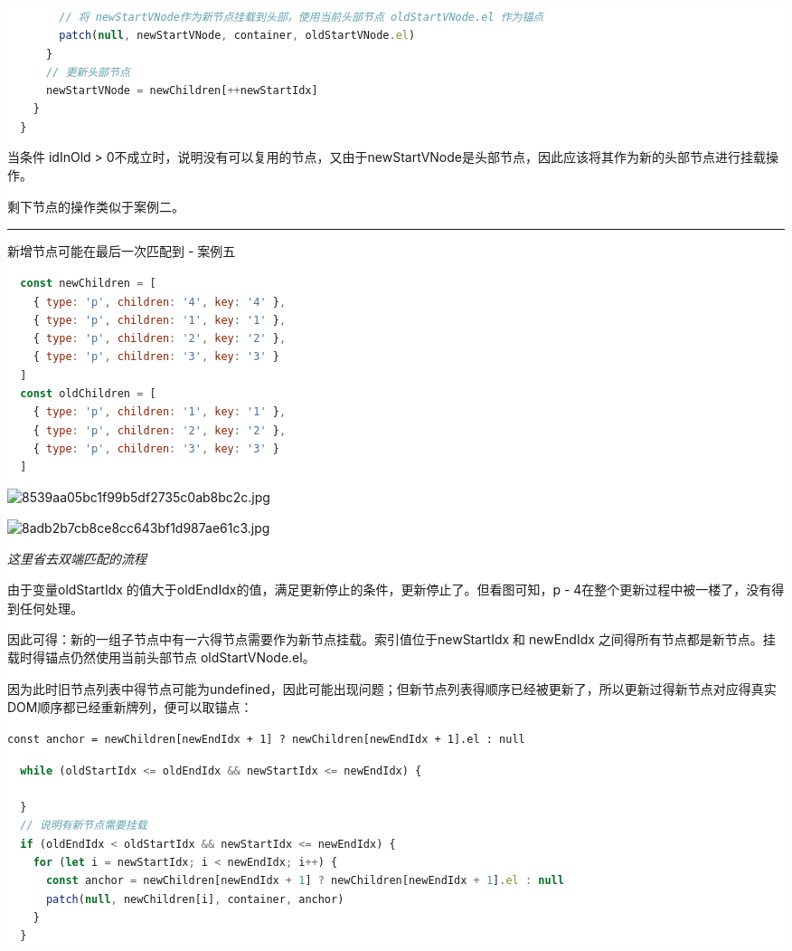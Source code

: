 ```javascript
        // 将 newStartVNode作为新节点挂载到头部，使用当前头部节点 oldStartVNode.el 作为锚点
        patch(null, newStartVNode, container, oldStartVNode.el)
      }
      // 更新头部节点
      newStartVNode = newChildren[++newStartIdx]
    }
  }
```

当条件 idInOld > 0不成立时，说明没有可以复用的节点，又由于newStartVNode是头部节点，因此应该将其作为新的头部节点进行挂载操作。

剩下节点的操作类似于案例二。

---------------------

新增节点可能在最后一次匹配到 - 案例五

```javascript
  const newChildren = [
    { type: 'p', children: '4', key: '4' },
    { type: 'p', children: '1', key: '1' },
    { type: 'p', children: '2', key: '2' },
    { type: 'p', children: '3', key: '3' }
  ]
  const oldChildren = [
    { type: 'p', children: '1', key: '1' },
    { type: 'p', children: '2', key: '2' },
    { type: 'p', children: '3', key: '3' }
  ]
```

![8539aa05bc1f99b5df2735c0ab8bc2c.jpg](https://p1-juejin.byteimg.com/tos-cn-i-k3u1fbpfcp/7330eda7ab7c427796fdf660c12d1379~tplv-k3u1fbpfcp-watermark.image?)

![8adb2b7cb8ce8cc643bf1d987ae61c3.jpg](https://p9-juejin.byteimg.com/tos-cn-i-k3u1fbpfcp/1059bdb3e64c44a381ec8f3d12e20b2a~tplv-k3u1fbpfcp-watermark.image?)

_这里省去双端匹配的流程_

由于变量oldStartIdx 的值大于oldEndIdx的值，满足更新停止的条件，更新停止了。但看图可知，p - 4在整个更新过程中被一楼了，没有得到任何处理。

因此可得：新的一组子节点中有一六得节点需要作为新节点挂载。索引值位于newStartIdx 和 newEndIdx 之间得所有节点都是新节点。挂载时得锚点仍然使用当前头部节点 oldStartVNode.el。

因为此时旧节点列表中得节点可能为undefined，因此可能出现问题；但新节点列表得顺序已经被更新了，所以更新过得新节点对应得真实DOM顺序都已经重新牌列，便可以取锚点：

`const anchor = newChildren[newEndIdx + 1] ? newChildren[newEndIdx + 1].el : null`

```javascript
  while (oldStartIdx <= oldEndIdx && newStartIdx <= newEndIdx) {

  }
  // 说明有新节点需要挂载
  if (oldEndIdx < oldStartIdx && newStartIdx <= newEndIdx) {
    for (let i = newStartIdx; i < newEndIdx; i++) {
      const anchor = newChildren[newEndIdx + 1] ? newChildren[newEndIdx + 1].el : null
      patch(null, newChildren[i], container, anchor)
    }
  }
```
